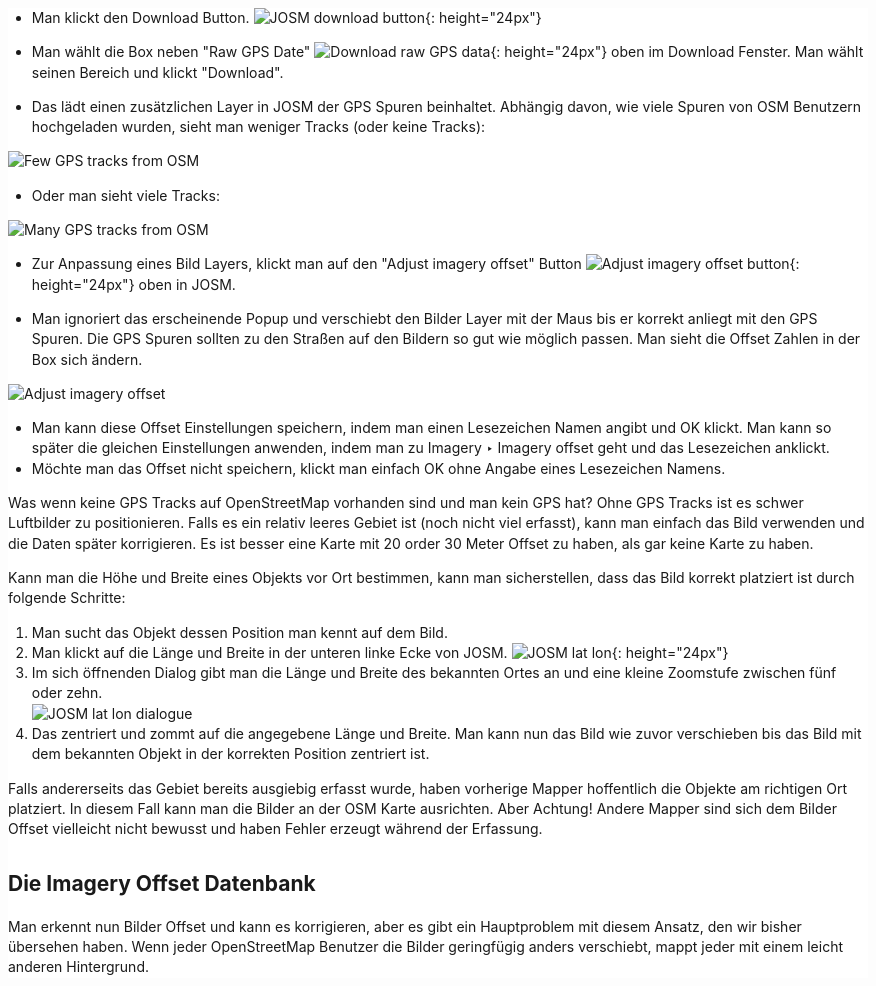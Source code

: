 - Man klickt den Download Button.  ![JOSM download button][]{: height="24px"}  

- Man wählt die Box neben "Raw GPS Date" ![Download raw GPS data][]{: height="24px"} oben im Download Fenster. Man wählt seinen Bereich und klickt "Download".  

- Das lädt einen zusätzlichen Layer in JOSM der GPS Spuren beinhaltet. Abhängig davon, wie viele Spuren von OSM Benutzern hochgeladen wurden, sieht man weniger Tracks (oder keine Tracks):  

![Few GPS tracks from OSM][]

- Oder man sieht viele Tracks:  

![Many GPS tracks from OSM][]

- Zur Anpassung eines Bild Layers, klickt man auf den "Adjust imagery offset" Button ![Adjust imagery offset button][]{: height="24px"} oben in JOSM.  

- Man ignoriert das erscheinende Popup und verschiebt den Bilder Layer mit der Maus bis er korrekt anliegt mit den GPS Spuren. Die GPS Spuren sollten zu den Straßen auf den Bildern so gut wie möglich passen. Man sieht die Offset Zahlen in der Box sich ändern.  

![Adjust imagery offset][]

- Man kann diese Offset Einstellungen speichern, indem man einen Lesezeichen Namen angibt und OK klickt. Man kann so später die gleichen Einstellungen anwenden, indem man zu Imagery ‣ Imagery offset geht und das Lesezeichen anklickt.  
- Möchte man das Offset nicht speichern, klickt man einfach OK ohne Angabe eines Lesezeichen Namens.  

Was wenn keine GPS Tracks auf OpenStreetMap vorhanden sind und man kein GPS hat? Ohne GPS Tracks ist es schwer Luftbilder zu positionieren. Falls es ein relativ leeres Gebiet ist (noch nicht viel erfasst), kann man einfach das Bild verwenden und die Daten später korrigieren. Es ist besser eine Karte mit 20 order 30 Meter Offset zu haben, als gar keine Karte zu haben.  

Kann man die Höhe und Breite eines Objekts vor Ort bestimmen, kann man sicherstellen, dass das Bild korrekt platziert ist durch folgende Schritte:  

1. Man sucht das Objekt dessen Position man kennt auf dem Bild.  
2. Man klickt auf die Länge und Breite in der unteren linke Ecke von JOSM. ![JOSM lat lon][]{: height="24px"}  
3. Im sich öffnenden Dialog gibt man die Länge und Breite des bekannten Ortes an und eine kleine Zoomstufe zwischen fünf oder zehn.  
![JOSM lat lon dialogue][]
4. Das zentriert und zommt auf die angegebene Länge und Breite. Man kann nun das Bild wie zuvor verschieben bis das Bild mit dem bekannten Objekt in der korrekten Position zentriert ist.  

Falls andererseits das Gebiet bereits ausgiebig erfasst wurde, haben vorherige Mapper hoffentlich die Objekte am richtigen Ort platziert. In diesem Fall kann man die Bilder an der OSM Karte ausrichten. Aber Achtung! Andere Mapper sind sich dem Bilder Offset vielleicht nicht bewusst und haben Fehler erzeugt während der Erfassung.  


Die Imagery Offset Datenbank
---------------------------

Man erkennt nun Bilder Offset und kann es korrigieren, aber es gibt ein Hauptproblem mit diesem Ansatz, den wir bisher übersehen haben. Wenn jeder OpenStreetMap Benutzer die Bilder geringfügig anders verschiebt, mappt jeder mit einem leicht anderen Hintergrund.  


[Misaligned imagery]: /images/josm/misaligned-images.png
[Aerial vs GPS]: /images/josm/aerial-vs-gps.png
[JOSM download button]: /images/josm/josm-download-button.png
[Download raw GPS data]: /images/josm/raw-gps-data.png
[Few GPS tracks from OSM]: /images/josm/osm-gps-tracks-few.jpg
[Many GPS tracks from OSM]: /images/josm/osm-gps-tracks-many.jpg
[Adjust imagery offset button]: /images/josm/adjust-imagery-offset-button.png
[Adjust imagery offset]: /images/josm/adjust-imagery-offset.png
[JOSM lat lon]: /images/josm/josm-lat-lon.png
[JOSM lat lon dialogue]: /images/josm/josm-lat-lon-dialogue.png
[JOSM plugins tab]: /images/josm/josm-plugins-tab.png
[Imagery_offset_db plugin]: /images/josm/imagery-offset-db-plugin.png
[Imagery offset notification]: /images/josm/offset-exclamation.png
[Offset in Kuta bali]: /images/josm/offset-kuta-bali.png
[Comparing imagery offset from GPS tracks]: /images/josm/offset-compare-gps.png
[Offsets button]: /images/josm/offsets-button.png
[Deprecate offset]: /images/josm/deprecate-offset.png
[Deprecate reason]: /images/josm/deprecate-reason.png
[Store imagery offset]: /images/josm/store-imagery-offset.png
[Offset description]: /images/josm/offset-description.png
[Corrected imagery]: /images/josm/correctly-placed.png
[http://offsets.textual.ru/]: /images/josm/offset-website.png